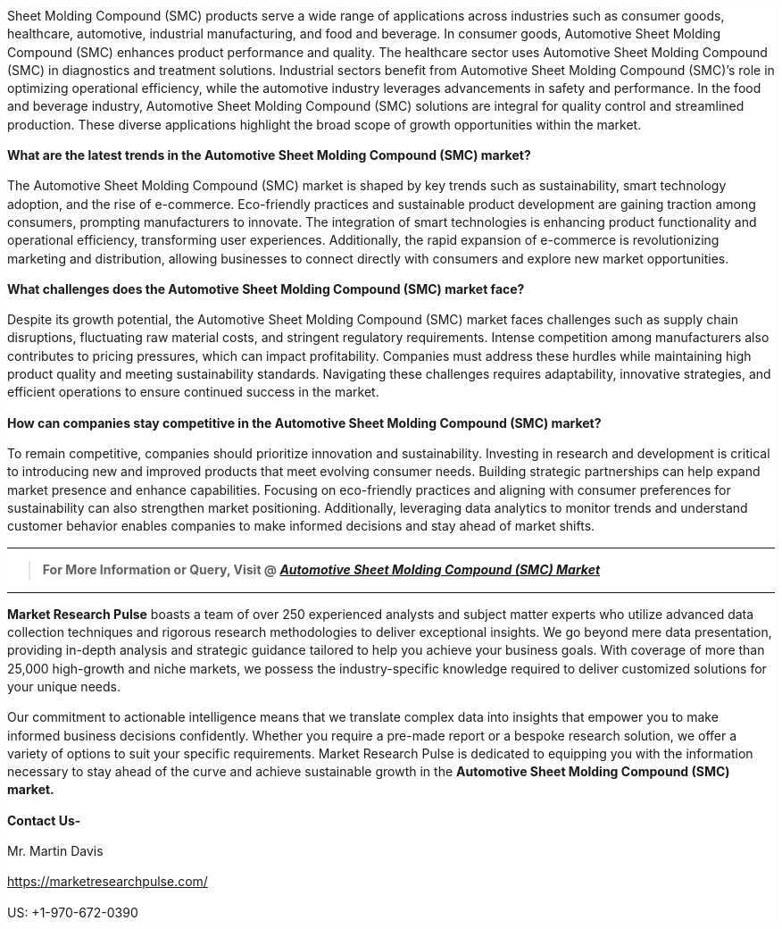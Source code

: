 Sheet Molding Compound (SMC) products serve a wide range of applications across industries such as consumer goods, healthcare, automotive, industrial manufacturing, and food and beverage. In consumer goods, Automotive Sheet Molding Compound (SMC) enhances product performance and quality. The healthcare sector uses Automotive Sheet Molding Compound (SMC) in diagnostics and treatment solutions. Industrial sectors benefit from Automotive Sheet Molding Compound (SMC)&rsquo;s role in optimizing operational efficiency, while the automotive industry leverages advancements in safety and performance. In the food and beverage industry, Automotive Sheet Molding Compound (SMC) solutions are integral for quality control and streamlined production. These diverse applications highlight the broad scope of growth opportunities within the market.</p><p><strong>What are the latest trends in the Automotive Sheet Molding Compound (SMC) market?</strong></p><p>The Automotive Sheet Molding Compound (SMC) market is shaped by key trends such as sustainability, smart technology adoption, and the rise of e-commerce. Eco-friendly practices and sustainable product development are gaining traction among consumers, prompting manufacturers to innovate. The integration of smart technologies is enhancing product functionality and operational efficiency, transforming user experiences. Additionally, the rapid expansion of e-commerce is revolutionizing marketing and distribution, allowing businesses to connect directly with consumers and explore new market opportunities.</p><p><strong>What challenges does the Automotive Sheet Molding Compound (SMC) market face?</strong></p><p>Despite its growth potential, the Automotive Sheet Molding Compound (SMC) market faces challenges such as supply chain disruptions, fluctuating raw material costs, and stringent regulatory requirements. Intense competition among manufacturers also contributes to pricing pressures, which can impact profitability. Companies must address these hurdles while maintaining high product quality and meeting sustainability standards. Navigating these challenges requires adaptability, innovative strategies, and efficient operations to ensure continued success in the market.</p><p><strong>How can companies stay competitive in the Automotive Sheet Molding Compound (SMC) market?</strong></p><p>To remain competitive, companies should prioritize innovation and sustainability. Investing in research and development is critical to introducing new and improved products that meet evolving consumer needs. Building strategic partnerships can help expand market presence and enhance capabilities. Focusing on eco-friendly practices and aligning with consumer preferences for sustainability can also strengthen market positioning. Additionally, leveraging data analytics to monitor trends and understand customer behavior enables companies to make informed decisions and stay ahead of market shifts.</p><hr /><blockquote><p><strong>For More Information or Query, Visit @&nbsp;<em><a href="https://marketresearchpulse.com/report/75404/automotive-sheet-molding-compound-smc-market?utm_source=Linkedin&utm_medium=0112">Automotive Sheet Molding Compound (SMC) Market</a></em></strong></p></blockquote><hr /><p><strong>Market Research Pulse</strong> boasts a team of over 250 experienced analysts and subject matter experts who utilize advanced data collection techniques and rigorous research methodologies to deliver exceptional insights. We go beyond mere data presentation, providing in-depth analysis and strategic guidance tailored to help you achieve your business goals. With coverage of more than 25,000 high-growth and niche markets, we possess the industry-specific knowledge required to deliver customized solutions for your unique needs.</p><p>Our commitment to actionable intelligence means that we translate complex data into insights that empower you to make informed business decisions confidently. Whether you require a pre-made report or a bespoke research solution, we offer a variety of options to suit your specific requirements. Market Research Pulse is dedicated to equipping you with the information necessary to stay ahead of the curve and achieve sustainable growth in the <strong>Automotive Sheet Molding Compound (SMC) market.</strong></p><p><strong>Contact Us-</strong></p><p>Mr. Martin Davis</p><p>https://marketresearchpulse.com/</p><p>US: +1-970-672-0390</p>
